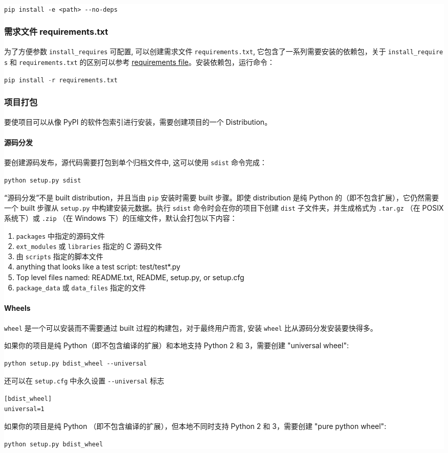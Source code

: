 ```
pip install -e <path> --no-deps
```

### 需求文件 requirements.txt

为了方便参数 `install_requires` 可配置, 可以创建需求文件 `requirements.txt`, 它包含了一系列需要安装的依赖包，关于 `install_requires` 和 `requirements.txt` 的区别可以参考 [requirements file](https://packaging.python.org/requirements/)。安装依赖包，运行命令：

```python
pip install -r requirements.txt
```

### 项目打包

要使项目可以从像 PyPI 的软件包索引进行安装，需要创建项目的一个 Distribution。

#### 源码分发

要创建源码发布，源代码需要打包到单个归档文件中, 这可以使用 `sdist` 命令完成：

```shell
python setup.py sdist
```

“源码分发”不是 built distribution，并且当由 `pip` 安装时需要 built 步骤。即使 distribution 是纯 Python 的（即不包含扩展），它仍然需要一个 built 步骤从 `setup.py` 中构建安装元数据。执行 `sdist` 命令时会在你的项目下创建 `dist` 子文件夹，并生成格式为 `.tar.gz` （在 POSIX 系统下）或 `.zip` （在 Windows 下）的压缩文件，默认会打包以下内容：

1. `packages` 中指定的源码文件
1. `ext_modules` 或 `libraries` 指定的 C 源码文件
1. 由 `scripts` 指定的脚本文件
1. anything that looks like a test script: test/test*.py
1. Top level files named: README.txt, README, setup.py, or setup.cfg
1. `package_data` 或 `data_files` 指定的文件

#### Wheels

`wheel` 是一个可以安装而不需要通过 built 过程的构建包，对于最终用户而言, 安装 `wheel` 比从源码分发安装要快得多。

如果你的项目是纯 Python（即不包含编译的扩展）和本地支持 Python 2 和 3，需要创建 "universal wheel":

```shell
python setup.py bdist_wheel --universal
```

还可以在 `setup.cfg` 中永久设置 `--universal` 标志

```
[bdist_wheel]
universal=1
```

如果你的项目是纯 Python （即不包含编译的扩展），但本地不同时支持 Python 2 和 3，需要创建 "pure python wheel":

```shell
python setup.py bdist_wheel
```


[setuptools]: https://media.readthedocs.org/pdf/setuptools/latest/setuptools.pdf
[PyPUG]: https://packaging.python.org/
[pip]: https://pip.pypa.io/en/latest/
[Hitchhiker]: http://the-hitchhikers-guide-to-packaging.readthedocs.io/en/latest/index.html